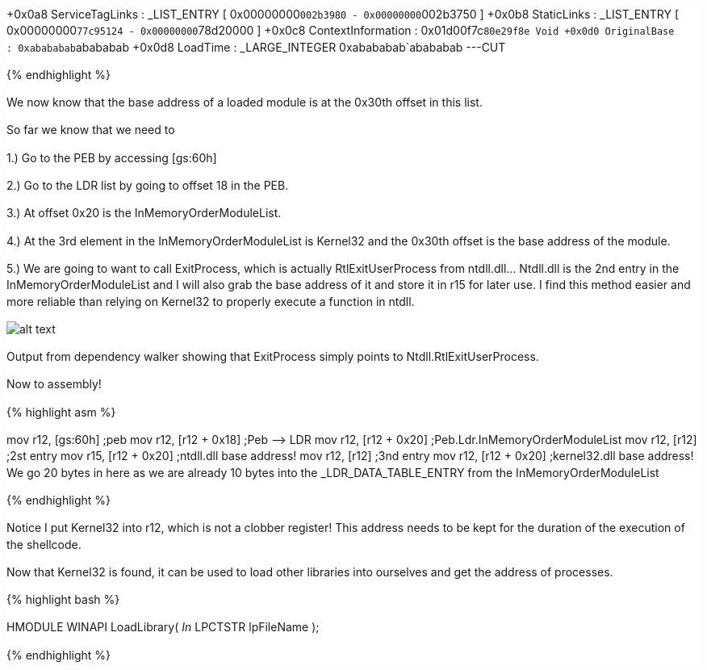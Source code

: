    +0x0a8 ServiceTagLinks  : _LIST_ENTRY [ 0x00000000`002b3980 - 0x00000000`002b3750 ]
   +0x0b8 StaticLinks      : _LIST_ENTRY [ 0x00000000`77c95124 - 0x00000000`78d20000 ]
   +0x0c8 ContextInformation : 0x01d00f7c`80e29f8e Void
   +0x0d0 OriginalBase     : 0xabababab`abababab
   +0x0d8 LoadTime         : _LARGE_INTEGER 0xabababab`abababab
   ---CUT

{% endhighlight %}
   
We now know that the base address of a loaded module is at the 0x30th offset in this list. 

So far we know that we need to 

1.) Go to the PEB by accessing [gs:60h]

2.) Go to the LDR list by going to offset 18 in the PEB. 

3.) At offset 0x20 is the InMemoryOrderModuleList. 

4.) At the 3rd element in the InMemoryOrderModuleList is Kernel32 and the 0x30th offset is the base address of the module. 

5.) We are going to want to call ExitProcess, which is actually RtlExitUserProcess from ntdll.dll... Ntdll.dll is the 2nd entry in the InMemoryOrderModuleList and I will also grab the base address of it and store it in r15 for later use. I find this method easier and more reliable than relying on Kernel32 to properly execute a function in ntdll. 

![alt text](http://www.tophertimzen.com/images/win64BlogPost/depens.jpg "Depens Output")

Output from dependency walker showing that ExitProcess simply points to Ntdll.RtlExitUserProcess.

Now to assembly!

{% highlight asm %}
 
mov r12, [gs:60h]       ;peb
mov r12, [r12 + 0x18]   ;Peb --> LDR
mov r12, [r12 + 0x20]   ;Peb.Ldr.InMemoryOrderModuleList
mov r12, [r12]          ;2st entry
mov r15, [r12 + 0x20]   ;ntdll.dll base address!
mov r12, [r12]          ;3nd entry
mov r12, [r12 + 0x20]   ;kernel32.dll base address! We go 20 bytes in here as we are already 10 bytes into the _LDR_DATA_TABLE_ENTRY from the InMemoryOrderModuleList 

{% endhighlight %}


Notice I put Kernel32 into r12, which is not a clobber register! This address needs to be kept for the duration of the execution of the shellcode.

Now that Kernel32 is found, it can be used to load other libraries into ourselves and get the address of processes. 

{% highlight bash %}

HMODULE WINAPI LoadLibrary(
_In_  LPCTSTR lpFileName
);

{% endhighlight %}
